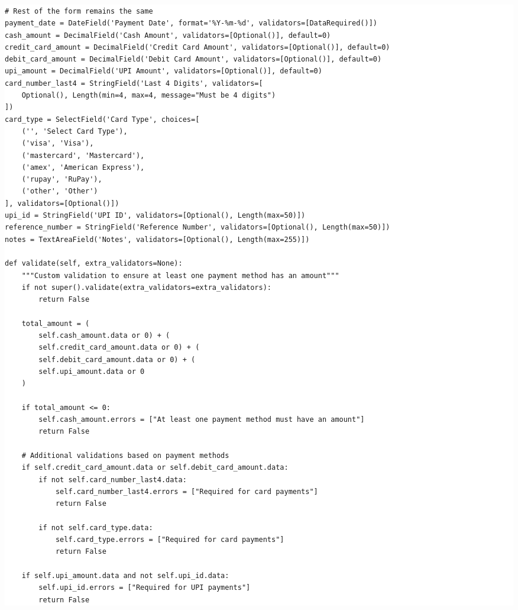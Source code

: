     # Rest of the form remains the same
    payment_date = DateField('Payment Date', format='%Y-%m-%d', validators=[DataRequired()])
    cash_amount = DecimalField('Cash Amount', validators=[Optional()], default=0)
    credit_card_amount = DecimalField('Credit Card Amount', validators=[Optional()], default=0)
    debit_card_amount = DecimalField('Debit Card Amount', validators=[Optional()], default=0)
    upi_amount = DecimalField('UPI Amount', validators=[Optional()], default=0)
    card_number_last4 = StringField('Last 4 Digits', validators=[
        Optional(), Length(min=4, max=4, message="Must be 4 digits")
    ])
    card_type = SelectField('Card Type', choices=[
        ('', 'Select Card Type'),
        ('visa', 'Visa'),
        ('mastercard', 'Mastercard'),
        ('amex', 'American Express'),
        ('rupay', 'RuPay'),
        ('other', 'Other')
    ], validators=[Optional()])
    upi_id = StringField('UPI ID', validators=[Optional(), Length(max=50)])
    reference_number = StringField('Reference Number', validators=[Optional(), Length(max=50)])
    notes = TextAreaField('Notes', validators=[Optional(), Length(max=255)])
    
    def validate(self, extra_validators=None):
        """Custom validation to ensure at least one payment method has an amount"""
        if not super().validate(extra_validators=extra_validators):
            return False
        
        total_amount = (
            self.cash_amount.data or 0) + (
            self.credit_card_amount.data or 0) + (
            self.debit_card_amount.data or 0) + (
            self.upi_amount.data or 0
        )
        
        if total_amount <= 0:
            self.cash_amount.errors = ["At least one payment method must have an amount"]
            return False
        
        # Additional validations based on payment methods
        if self.credit_card_amount.data or self.debit_card_amount.data:
            if not self.card_number_last4.data:
                self.card_number_last4.errors = ["Required for card payments"]
                return False
            
            if not self.card_type.data:
                self.card_type.errors = ["Required for card payments"]
                return False
        
        if self.upi_amount.data and not self.upi_id.data:
            self.upi_id.errors = ["Required for UPI payments"]
            return False
        